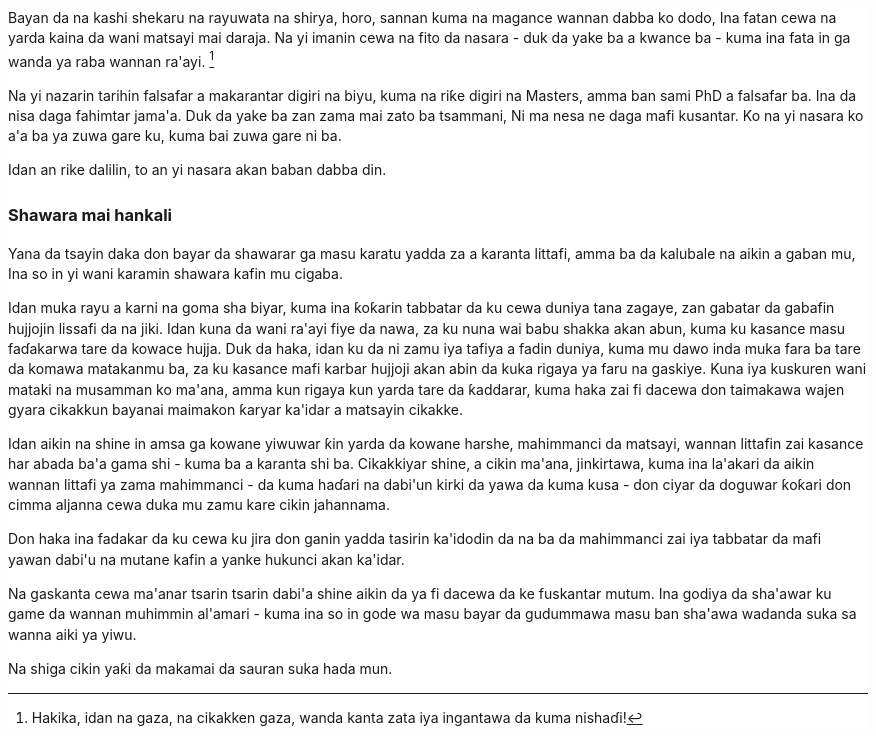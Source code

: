 Bayan da na kashi shekaru na rayuwata na shirya, horo, sannan kuma na magance wannan dabba ko dodo, Ina fatan cewa na yarda kaina da wani matsayi mai daraja. Na yi imanin cewa na fito da nasara - duk da yake ba a kwance ba - kuma ina fata in ga wanda ya raba wannan ra'ayi. [^2]

Na yi nazarin tarihin falsafar a makarantar digiri na biyu, kuma na riƙe digiri na Masters, amma ban sami PhD a falsafar ba. Ina da nisa daga fahimtar jama'a. Duk da yake ba zan zama mai zato ba tsammani, Ni ma nesa ne daga mafi kusantar. Ko na yi nasara ko a'a ba ya zuwa gare ku, kuma bai zuwa gare ni ba.

Idan an rike dalilin, to an yi nasara akan baban dabba din.

### Shawara mai hankali

Yana da tsayin daka don bayar da shawarar ga masu karatu yadda za a karanta littafi, amma ba da kalubale na aikin a gaban mu, Ina so in yi wani karamin shawara kafin mu cigaba.

Idan muka rayu a karni na goma sha biyar, kuma ina ƙoƙarin tabbatar da ku cewa duniya tana zagaye, zan gabatar da gabafin hujjojin lissafi da na jiki. Idan kuna da wani ra'ayi fiye da nawa, za ku nuna wai babu shakka akan abun, kuma ku kasance masu faɗakarwa tare da kowace hujja. Duk da haka, idan ku da ni zamu iya tafiya a fadin duniya, kuma mu dawo inda muka fara ba tare da komawa matakanmu ba, za ku kasance mafi karbar hujjoji akan abin da kuka rigaya ya faru na gaskiye. Kuna iya kuskuren wani mataki na musamman ko ma'ana, amma kun rigaya kun yarda tare da ƙaddarar, kuma haka zai fi dacewa don taimakawa wajen gyara cikakkun bayanai maimakon ƙaryar ka'idar a matsayin cikakke.

Idan aikin na shine in amsa ga kowane yiwuwar ƙin yarda da kowane harshe, mahimmanci da matsayi, wannan littafin zai kasance har abada ba'a gama shi - kuma ba a karanta shi ba. Cikakkiyar shine, a cikin ma'ana, jinkirtawa, kuma ina la'akari da aikin wannan littafi ya zama mahimmanci - da kuma haɗari na dabi'un kirki da yawa da kuma kusa - don ciyar da doguwar ƙoƙari don cimma aljanna cewa duka mu zamu kare cikin jahannama.

Don haka ina fadakar da ku cewa ku jira don ganin yadda tasirin ka'idodin da na ba da mahimmanci zai iya tabbatar da mafi yawan dabi'u na mutane kafin a yanke hukunci akan ka'idar.

Na gaskanta cewa ma'anar tsarin tsarin dabi'a shine aikin da ya fi dacewa da ke fuskantar mutum. Ina godiya da sha'awar ku game da wannan muhimmin al'amari - kuma ina so in gode wa masu bayar da gudummawa masu ban sha'awa wadanda suka sa wanna aiki ya yiwu.

Na shiga cikin yaƙi da makamai da sauran suka hada mun.

[^1]:Zamu tattauna yawanci wadanna abubuwa dalla-dalla a cikin wannan littafin.

[^2]: Hakika, idan na gaza, na cikakken gaza, wanda kanta zata iya ingantawa da kuma nishaɗi!
